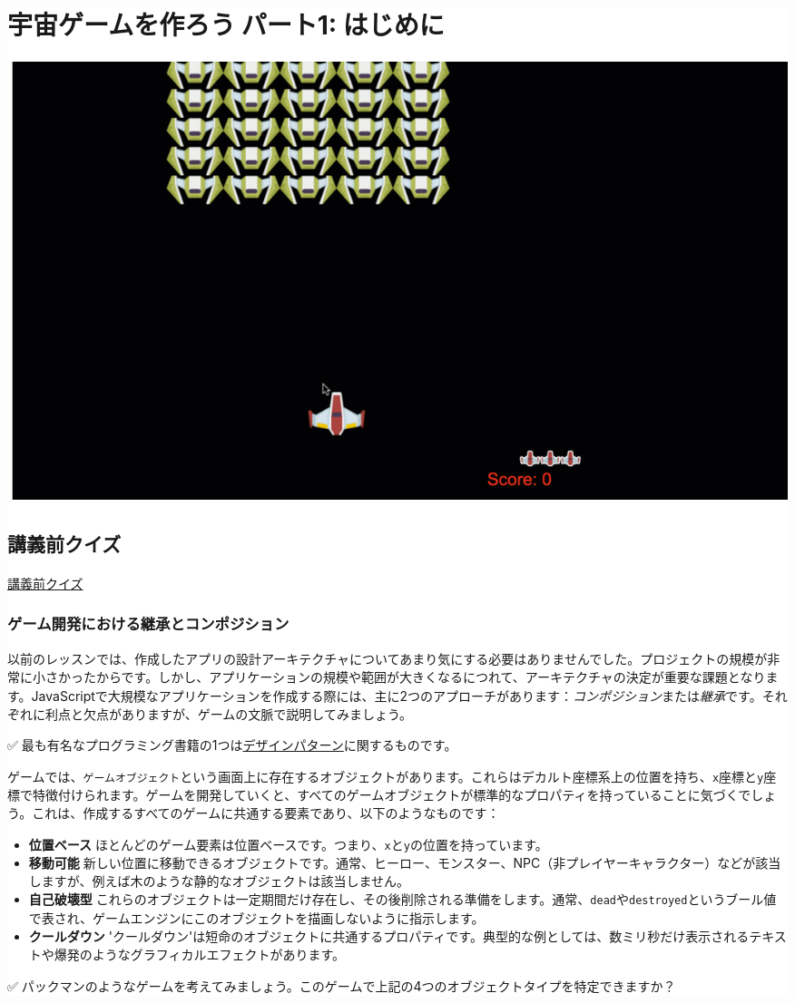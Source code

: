 
# 宇宙ゲームを作ろう パート1: はじめに

![video](../../../../6-space-game/images/pewpew.gif)

## 講義前クイズ

[講義前クイズ](https://ashy-river-0debb7803.1.azurestaticapps.net/quiz/29)

### ゲーム開発における継承とコンポジション

以前のレッスンでは、作成したアプリの設計アーキテクチャについてあまり気にする必要はありませんでした。プロジェクトの規模が非常に小さかったからです。しかし、アプリケーションの規模や範囲が大きくなるにつれて、アーキテクチャの決定が重要な課題となります。JavaScriptで大規模なアプリケーションを作成する際には、主に2つのアプローチがあります：*コンポジション*または*継承*です。それぞれに利点と欠点がありますが、ゲームの文脈で説明してみましょう。

✅ 最も有名なプログラミング書籍の1つは[デザインパターン](https://en.wikipedia.org/wiki/Design_Patterns)に関するものです。

ゲームでは、`ゲームオブジェクト`という画面上に存在するオブジェクトがあります。これらはデカルト座標系上の位置を持ち、`x`座標と`y`座標で特徴付けられます。ゲームを開発していくと、すべてのゲームオブジェクトが標準的なプロパティを持っていることに気づくでしょう。これは、作成するすべてのゲームに共通する要素であり、以下のようなものです：

- **位置ベース** ほとんどのゲーム要素は位置ベースです。つまり、`x`と`y`の位置を持っています。
- **移動可能** 新しい位置に移動できるオブジェクトです。通常、ヒーロー、モンスター、NPC（非プレイヤーキャラクター）などが該当しますが、例えば木のような静的なオブジェクトは該当しません。
- **自己破壊型** これらのオブジェクトは一定期間だけ存在し、その後削除される準備をします。通常、`dead`や`destroyed`というブール値で表され、ゲームエンジンにこのオブジェクトを描画しないように指示します。
- **クールダウン** 'クールダウン'は短命のオブジェクトに共通するプロパティです。典型的な例としては、数ミリ秒だけ表示されるテキストや爆発のようなグラフィカルエフェクトがあります。

✅ パックマンのようなゲームを考えてみましょう。このゲームで上記の4つのオブジェクトタイプを特定できますか？
